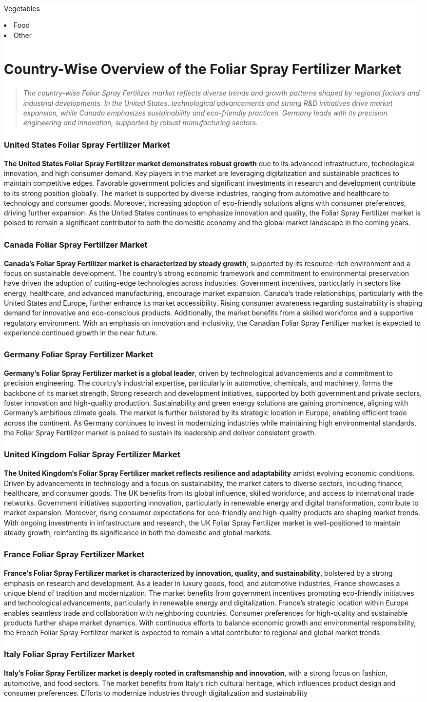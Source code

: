 Vegetables</li><li>Food</li><li>Other</li></ul><h1><span class="">Country-Wise Overview of the Foliar Spray Fertilizer Market<br /></span></h1><blockquote><p><em><span class="">The country-wise Foliar Spray Fertilizer market reflects diverse trends and growth patterns shaped by regional factors and industrial developments. In the United States, technological advancements and strong R&amp;D initiatives drive market expansion, while Canada emphasizes sustainability and eco-friendly practices. Germany leads with its precision engineering and innovation, supported by robust manufacturing sectors.</span></em></p></blockquote><h3><strong>United States Foliar Spray Fertilizer Market</strong></h3><p><strong>The United States Foliar Spray Fertilizer market demonstrates robust growth</strong> due to its advanced infrastructure, technological innovation, and high consumer demand. Key players in the market are leveraging digitalization and sustainable practices to maintain competitive edges. Favorable government policies and significant investments in research and development contribute to its strong position globally. The market is supported by diverse industries, ranging from automotive and healthcare to technology and consumer goods. Moreover, increasing adoption of eco-friendly solutions aligns with consumer preferences, driving further expansion. As the United States continues to emphasize innovation and quality, the Foliar Spray Fertilizer market is poised to remain a significant contributor to both the domestic economy and the global market landscape in the coming years.</p><h3><strong>Canada Foliar Spray Fertilizer Market</strong></h3><p><strong>Canada&rsquo;s Foliar Spray Fertilizer market is characterized by steady growth</strong>, supported by its resource-rich environment and a focus on sustainable development. The country&rsquo;s strong economic framework and commitment to environmental preservation have driven the adoption of cutting-edge technologies across industries. Government incentives, particularly in sectors like energy, healthcare, and advanced manufacturing, encourage market expansion. Canada&rsquo;s trade relationships, particularly with the United States and Europe, further enhance its market accessibility. Rising consumer awareness regarding sustainability is shaping demand for innovative and eco-conscious products. Additionally, the market benefits from a skilled workforce and a supportive regulatory environment. With an emphasis on innovation and inclusivity, the Canadian Foliar Spray Fertilizer market is expected to experience continued growth in the near future.</p><h3><strong>Germany Foliar Spray Fertilizer Market</strong></h3><p><strong>Germany&rsquo;s Foliar Spray Fertilizer market is a global leader</strong>, driven by technological advancements and a commitment to precision engineering. The country&rsquo;s industrial expertise, particularly in automotive, chemicals, and machinery, forms the backbone of its market strength. Strong research and development initiatives, supported by both government and private sectors, foster innovation and high-quality production. Sustainability and green energy solutions are gaining prominence, aligning with Germany&rsquo;s ambitious climate goals. The market is further bolstered by its strategic location in Europe, enabling efficient trade across the continent. As Germany continues to invest in modernizing industries while maintaining high environmental standards, the Foliar Spray Fertilizer market is poised to sustain its leadership and deliver consistent growth.</p><h3><strong>United Kingdom Foliar Spray Fertilizer Market</strong></h3><p><strong>The United Kingdom&rsquo;s Foliar Spray Fertilizer market reflects resilience and adaptability</strong> amidst evolving economic conditions. Driven by advancements in technology and a focus on sustainability, the market caters to diverse sectors, including finance, healthcare, and consumer goods. The UK benefits from its global influence, skilled workforce, and access to international trade networks. Government initiatives supporting innovation, particularly in renewable energy and digital transformation, contribute to market expansion. Moreover, rising consumer expectations for eco-friendly and high-quality products are shaping market trends. With ongoing investments in infrastructure and research, the UK Foliar Spray Fertilizer market is well-positioned to maintain steady growth, reinforcing its significance in both the domestic and global markets.</p><h3><strong>France Foliar Spray Fertilizer Market</strong></h3><p><strong>France&rsquo;s Foliar Spray Fertilizer market is characterized by innovation, quality, and sustainability</strong>, bolstered by a strong emphasis on research and development. As a leader in luxury goods, food, and automotive industries, France showcases a unique blend of tradition and modernization. The market benefits from government incentives promoting eco-friendly initiatives and technological advancements, particularly in renewable energy and digitalization. France&rsquo;s strategic location within Europe enables seamless trade and collaboration with neighboring countries. Consumer preferences for high-quality and sustainable products further shape market dynamics. With continuous efforts to balance economic growth and environmental responsibility, the French Foliar Spray Fertilizer market is expected to remain a vital contributor to regional and global market trends.</p><h3><strong>Italy Foliar Spray Fertilizer Market</strong></h3><p><strong>Italy&rsquo;s Foliar Spray Fertilizer market is deeply rooted in craftsmanship and innovation</strong>, with a strong focus on fashion, automotive, and food sectors. The market benefits from Italy&rsquo;s rich cultural heritage, which influences product design and consumer preferences. Efforts to modernize industries through digitalization and sustainability